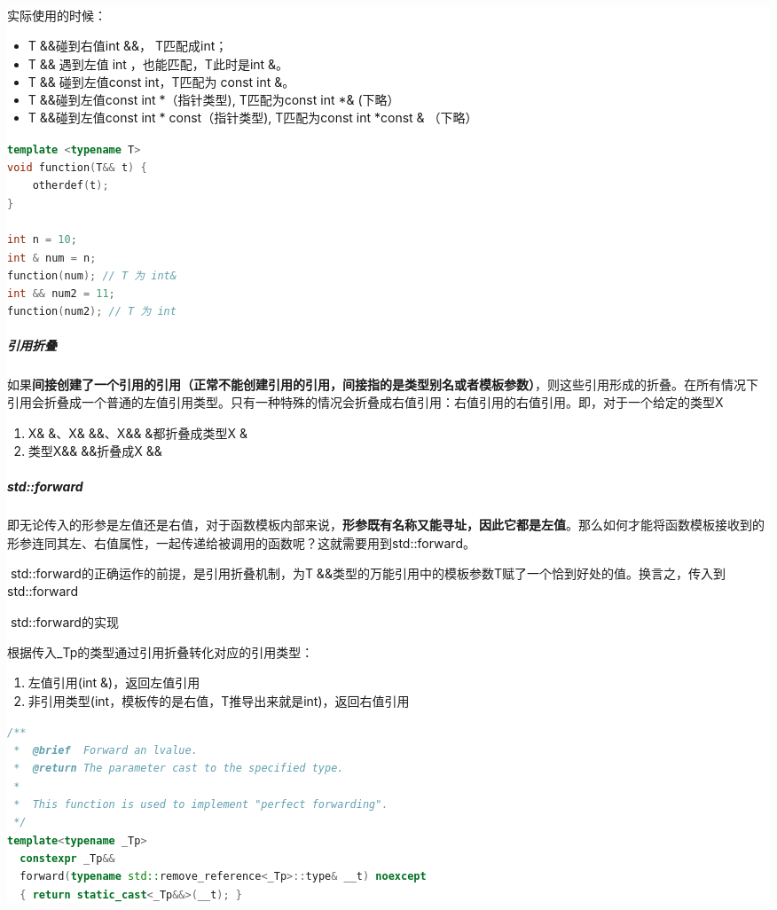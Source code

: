 

实际使用的时候：

- T &&碰到右值int &&， T匹配成int；
- T && 遇到左值 int ，也能匹配，T此时是int &。
- T && 碰到左值const int，T匹配为 const int &。
- T &&碰到左值const int *（指针类型), T匹配为const int *& (下略）
- T &&碰到左值const int * const（指针类型), T匹配为const int *const & （下略）

```c++
template <typename T>
void function(T&& t) {
    otherdef(t);
}

int n = 10;
int & num = n;
function(num); // T 为 int&
int && num2 = 11;
function(num2); // T 为 int
```



##### 引用折叠

​	如果**间接创建了一个引用的引用（正常不能创建引用的引用，间接指的是类型别名或者模板参数）**，则这些引用形成的折叠。在所有情况下引用会折叠成一个普通的左值引用类型。只有一种特殊的情况会折叠成右值引用：右值引用的右值引用。即，对于一个给定的类型X

1. X& &、X& &&、X&& &都折叠成类型X &
2. 类型X&& &&折叠成X &&



##### std::forward<T>

​	即无论传入的形参是左值还是右值，对于函数模板内部来说，**形参既有名称又能寻址，因此它都是左值**。那么如何才能将函数模板接收到的形参连同其左、右值属性，一起传递给被调用的函数呢？这就需要用到std::forward。

​	std::forward的正确运作的前提，是引用折叠机制，为T &&类型的万能引用中的模板参数T赋了一个恰到好处的值。换言之，传入到std::forward

​	std::forward的实现

根据传入_Tp的类型通过引用折叠转化对应的引用类型：

1. 左值引用(int &)，返回左值引用
2. 非引用类型(int，模板传的是右值，T推导出来就是int)，返回右值引用

```c++
/**
 *  @brief  Forward an lvalue.
 *  @return The parameter cast to the specified type.
 *
 *  This function is used to implement "perfect forwarding".
 */
template<typename _Tp>
  constexpr _Tp&&
  forward(typename std::remove_reference<_Tp>::type& __t) noexcept
  { return static_cast<_Tp&&>(__t); }
```
